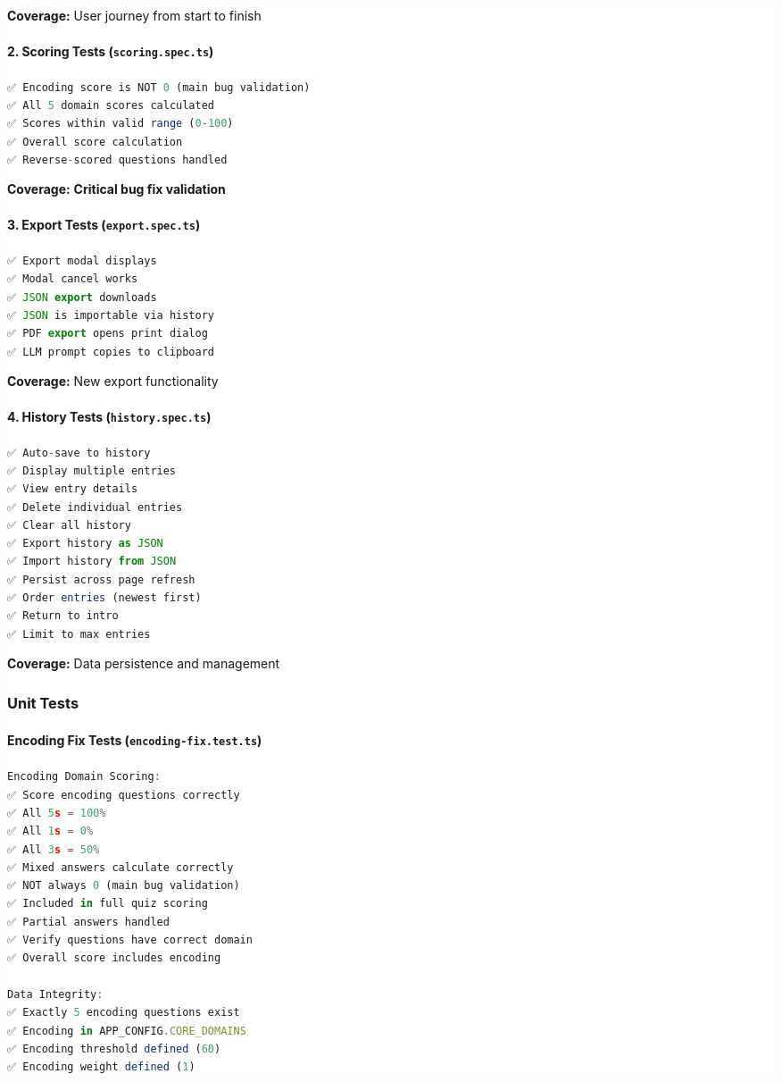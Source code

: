 **Coverage:** User journey from start to finish

#### 2. Scoring Tests (`scoring.spec.ts`)
```typescript
✅ Encoding score is NOT 0 (main bug validation)
✅ All 5 domain scores calculated
✅ Scores within valid range (0-100)
✅ Overall score calculation
✅ Reverse-scored questions handled
```

**Coverage:** **Critical bug fix validation**

#### 3. Export Tests (`export.spec.ts`)
```typescript
✅ Export modal displays
✅ Modal cancel works
✅ JSON export downloads
✅ JSON is importable via history
✅ PDF export opens print dialog
✅ LLM prompt copies to clipboard
```

**Coverage:** New export functionality

#### 4. History Tests (`history.spec.ts`)
```typescript
✅ Auto-save to history
✅ Display multiple entries
✅ View entry details
✅ Delete individual entries
✅ Clear all history
✅ Export history as JSON
✅ Import history from JSON
✅ Persist across page refresh
✅ Order entries (newest first)
✅ Return to intro
✅ Limit to max entries
```

**Coverage:** Data persistence and management

### Unit Tests

#### Encoding Fix Tests (`encoding-fix.test.ts`)
```typescript
Encoding Domain Scoring:
✅ Score encoding questions correctly
✅ All 5s = 100%
✅ All 1s = 0%
✅ All 3s = 50%
✅ Mixed answers calculate correctly
✅ NOT always 0 (main bug validation)
✅ Included in full quiz scoring
✅ Partial answers handled
✅ Verify questions have correct domain
✅ Overall score includes encoding

Data Integrity:
✅ Exactly 5 encoding questions exist
✅ Encoding in APP_CONFIG.CORE_DOMAINS
✅ Encoding threshold defined (60)
✅ Encoding weight defined (1)
```

